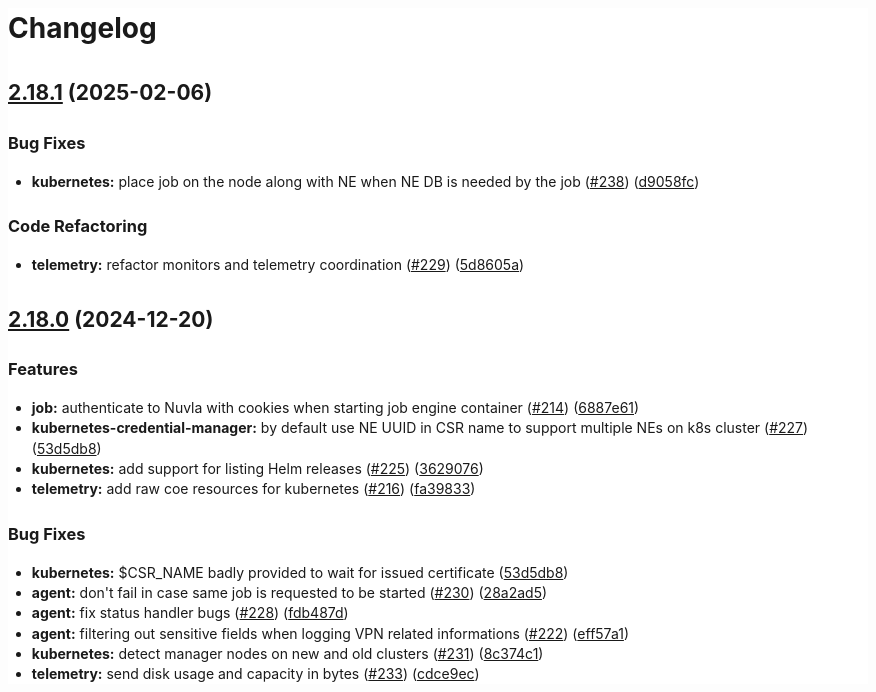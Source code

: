 # Changelog

## [2.18.1](https://github.com/nuvlaedge/nuvlaedge/compare/2.18.0...2.18.1) (2025-02-06)


### Bug Fixes

* **kubernetes:** place job on the node along with NE when NE DB is needed by the job ([#238](https://github.com/nuvlaedge/nuvlaedge/issues/238)) ([d9058fc](https://github.com/nuvlaedge/nuvlaedge/commit/d9058fc5ea02a3f3d378f4f12764a6c586cff327))


### Code Refactoring

* **telemetry:** refactor monitors and telemetry coordination ([#229](https://github.com/nuvlaedge/nuvlaedge/issues/229)) ([5d8605a](https://github.com/nuvlaedge/nuvlaedge/commit/5d8605af12f57635879d8cec8cf39b02ff2c0963))

## [2.18.0](https://github.com/nuvlaedge/nuvlaedge/compare/2.17.1...2.18.0) (2024-12-20)


### Features

* **job:** authenticate to Nuvla with cookies when starting job engine container ([#214](https://github.com/nuvlaedge/nuvlaedge/issues/214)) ([6887e61](https://github.com/nuvlaedge/nuvlaedge/commit/6887e61e1b1893b2577393d2a825f1fbc386437c))
* **kubernetes-credential-manager:** by default use NE UUID in CSR name to support multiple NEs on k8s cluster ([#227](https://github.com/nuvlaedge/nuvlaedge/issues/227)) ([53d5db8](https://github.com/nuvlaedge/nuvlaedge/commit/53d5db8ab3b82f8ac6248b2e960e49326aa622c6))
* **kubernetes:** add support for listing Helm releases ([#225](https://github.com/nuvlaedge/nuvlaedge/issues/225)) ([3629076](https://github.com/nuvlaedge/nuvlaedge/commit/362907612c0b8ad918f50cb3fea479432d0cc1b7))
* **telemetry:** add raw coe resources for kubernetes ([#216](https://github.com/nuvlaedge/nuvlaedge/issues/216)) ([fa39833](https://github.com/nuvlaedge/nuvlaedge/commit/fa3983327e0033f8be37acbbe567205805273f60))


### Bug Fixes

* **kubernetes:** $CSR_NAME badly provided to wait for issued certificate ([53d5db8](https://github.com/nuvlaedge/nuvlaedge/commit/53d5db8ab3b82f8ac6248b2e960e49326aa622c6))
* **agent:** don't fail in case same job is requested to be started ([#230](https://github.com/nuvlaedge/nuvlaedge/issues/230)) ([28a2ad5](https://github.com/nuvlaedge/nuvlaedge/commit/28a2ad50a2c366a6251388672ef385073cd9dbbf))
* **agent:** fix status handler bugs ([#228](https://github.com/nuvlaedge/nuvlaedge/issues/228)) ([fdb487d](https://github.com/nuvlaedge/nuvlaedge/commit/fdb487d4d2c3512a7d117955ac053db722bc1464))
* **agent:** filtering out sensitive fields when logging VPN related informations ([#222](https://github.com/nuvlaedge/nuvlaedge/issues/222)) ([eff57a1](https://github.com/nuvlaedge/nuvlaedge/commit/eff57a19441d53825bb7d9d2365ae3509c44ab18))
* **kubernetes:** detect manager nodes on new and old clusters ([#231](https://github.com/nuvlaedge/nuvlaedge/issues/231)) ([8c374c1](https://github.com/nuvlaedge/nuvlaedge/commit/8c374c1912c9b5008d521158a6d83ee702e0800d))
* **telemetry:** send disk usage and capacity in bytes ([#233](https://github.com/nuvlaedge/nuvlaedge/issues/233)) ([cdce9ec](https://github.com/nuvlaedge/nuvlaedge/commit/cdce9ec20af846a2402fb5116f55dc3bf4ffa5ea))
